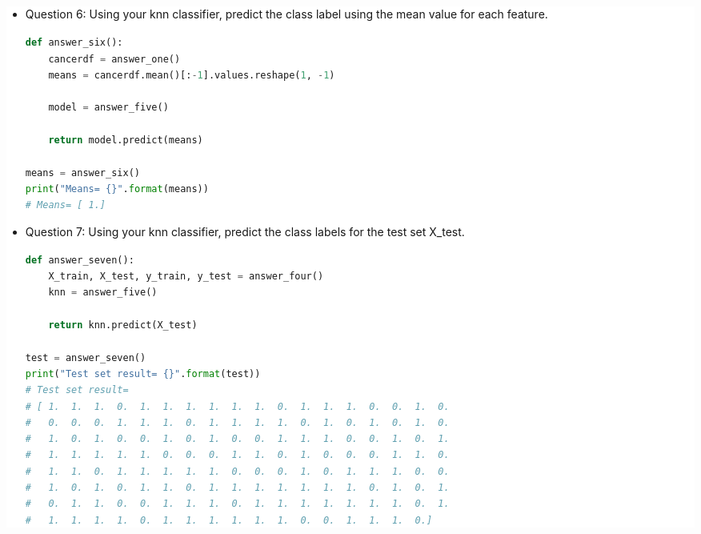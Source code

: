 + Question 6: Using your knn classifier, predict the class label using the mean value for each feature.
    ```python
    def answer_six():
        cancerdf = answer_one()
        means = cancerdf.mean()[:-1].values.reshape(1, -1)
            
        model = answer_five()
        
        return model.predict(means)

    means = answer_six()
    print("Means= {}".format(means))
    # Means= [ 1.]
    ```

+ Question 7: Using your knn classifier, predict the class labels for the test set X_test.
    ```python
    def answer_seven():
        X_train, X_test, y_train, y_test = answer_four()
        knn = answer_five()
        
        return knn.predict(X_test)

    test = answer_seven()
    print("Test set result= {}".format(test))
    # Test set result= 
    # [ 1.  1.  1.  0.  1.  1.  1.  1.  1.  1.  0.  1.  1.  1.  0.  0.  1.  0.
    #   0.  0.  0.  1.  1.  1.  0.  1.  1.  1.  1.  0.  1.  0.  1.  0.  1.  0.
    #   1.  0.  1.  0.  0.  1.  0.  1.  0.  0.  1.  1.  1.  0.  0.  1.  0.  1.
    #   1.  1.  1.  1.  1.  0.  0.  0.  1.  1.  0.  1.  0.  0.  0.  1.  1.  0.
    #   1.  1.  0.  1.  1.  1.  1.  1.  0.  0.  0.  1.  0.  1.  1.  1.  0.  0.
    #   1.  0.  1.  0.  1.  1.  0.  1.  1.  1.  1.  1.  1.  1.  0.  1.  0.  1.
    #   0.  1.  1.  0.  0.  1.  1.  1.  0.  1.  1.  1.  1.  1.  1.  1.  0.  1.
    #   1.  1.  1.  1.  0.  1.  1.  1.  1.  1.  1.  0.  0.  1.  1.  1.  0.]
    ```
